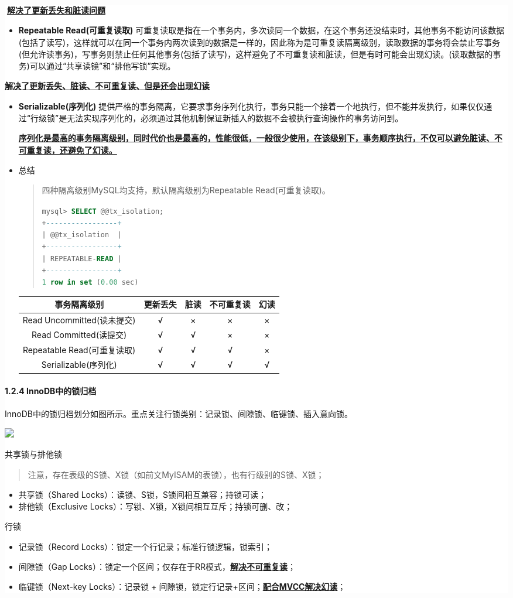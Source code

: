 ​	**<u>解决了更新丢失和脏读问题</u>**

- **Repeatable Read(可重复读取)**
  可重复读取是指在一个事务内，多次读同一个数据，在这个事务还没结束时，其他事务不能访问该数据(包括了读写)，这样就可以在同一个事务内两次读到的数据是一样的，因此称为是可重复读隔离级别，读取数据的事务将会禁止写事务(但允许读事务)，写事务则禁止任何其他事务(包括了读写)，这样避免了不可重复读和脏读，但是有时可能会出现幻读。(读取数据的事务)可以通过“共享读镜”和“排他写锁”实现。

​	**<u>解决了更新丢失、脏读、不可重复读、但是还会出现幻读</u>**

- **Serializable(序列化)**
  提供严格的事务隔离，它要求事务序列化执行，事务只能一个接着一个地执行，但不能并发执行，如果仅仅通过“行级锁”是无法实现序列化的，必须通过其他机制保证新插入的数据不会被执行查询操作的事务访问到。

  **<u>序列化是最高的事务隔离级别，同时代价也是最高的，性能很低，一般很少使用，在该级别下，事务顺序执行，不仅可以避免脏读、不可重复读，还避免了幻读。</u>**

- 总结

  > 四种隔离级别MySQL均支持，默认隔离级别为Repeatable Read(可重复读取)。
  >
  > ```sql
  > mysql> SELECT @@tx_isolation;
  > +-----------------+
  > | @@tx_isolation  |
  > +-----------------+
  > | REPEATABLE-READ |
  > +-----------------+
  > 1 row in set (0.00 sec)
  > ```

  |        事务隔离级别         | 更新丢失 | 脏读 | 不可重复读 | 幻读 |
  | :-------------------------: | :------: | :--: | :--------: | :--: |
  | Read Uncommitted(读未提交)  |    √     |  ×   |     ×      |  ×   |
  |   Read Committed(读提交)    |    √     |  √   |     ×      |  ×   |
  | Repeatable Read(可重复读取) |    √     |  √   |     √      |  ×   |
  |    Serializable(序列化)     |    √     |  √   |     √      |  √   |

#### 1.2.4   InnoDB中的锁归档

 InnoDB中的锁归档划分如图所示。重点关注行锁类别：记录锁、间隙锁、临键锁、插入意向锁。

![](https://raw.githubusercontent.com/dendyikbc/PicGoBed/master/commonQuery/InnoDB中的锁.png)

共享锁与排他锁

> 注意，存在表级的S锁、X锁（如前文MyISAM的表锁），也有行级别的S锁、X锁；

- 共享锁（Shared Locks）：读锁、S锁，S锁间相互兼容；持锁可读；
- 排他锁（Exclusive Locks）：写锁、X锁，X锁间相互互斥；持锁可删、改；

行锁

- 记录锁（Record Locks）：锁定一个行记录；标准行锁逻辑，锁索引；

- 间隙锁（Gap Locks）：锁定一个区间；仅存在于RR模式，**<u>解决不可重复读</u>**；

- 临键锁（Next-key Locks）：记录锁 + 间隙锁，锁定行记录+区间；**<u>配合MVCC解决幻读</u>**；
